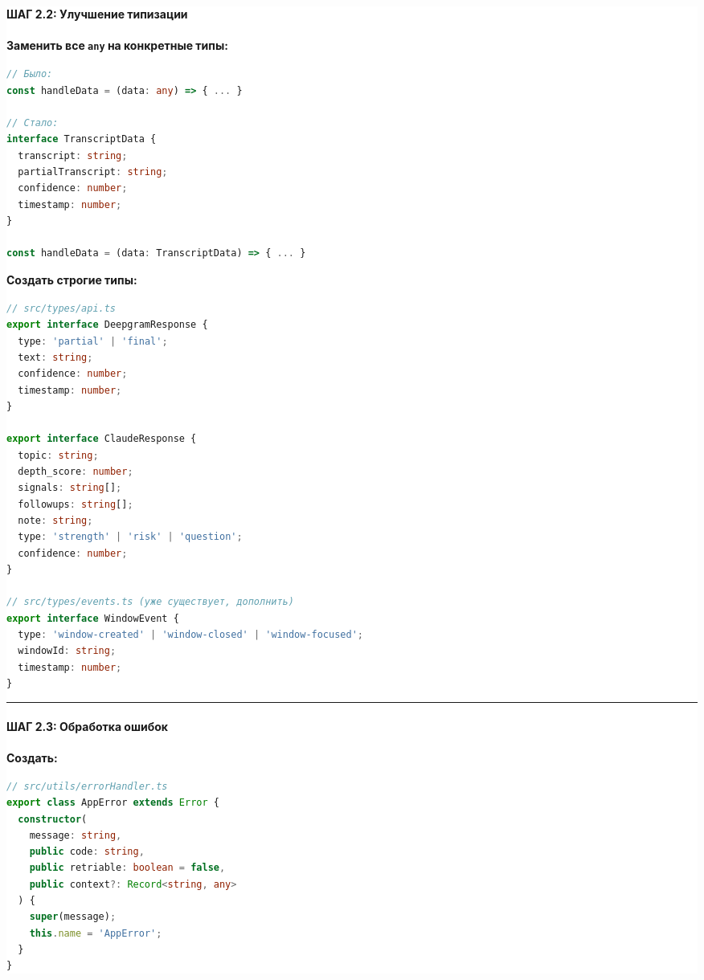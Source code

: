 
#### **ШАГ 2.2: Улучшение типизации**

**Заменить все `any` на конкретные типы:**

```typescript
// Было:
const handleData = (data: any) => { ... }

// Стало:
interface TranscriptData {
  transcript: string;
  partialTranscript: string;
  confidence: number;
  timestamp: number;
}

const handleData = (data: TranscriptData) => { ... }
```

**Создать строгие типы:**
```typescript
// src/types/api.ts
export interface DeepgramResponse {
  type: 'partial' | 'final';
  text: string;
  confidence: number;
  timestamp: number;
}

export interface ClaudeResponse {
  topic: string;
  depth_score: number;
  signals: string[];
  followups: string[];
  note: string;
  type: 'strength' | 'risk' | 'question';
  confidence: number;
}

// src/types/events.ts (уже существует, дополнить)
export interface WindowEvent {
  type: 'window-created' | 'window-closed' | 'window-focused';
  windowId: string;
  timestamp: number;
}
```

---

#### **ШАГ 2.3: Обработка ошибок**

**Создать:**
```typescript
// src/utils/errorHandler.ts
export class AppError extends Error {
  constructor(
    message: string,
    public code: string,
    public retriable: boolean = false,
    public context?: Record<string, any>
  ) {
    super(message);
    this.name = 'AppError';
  }
}

```